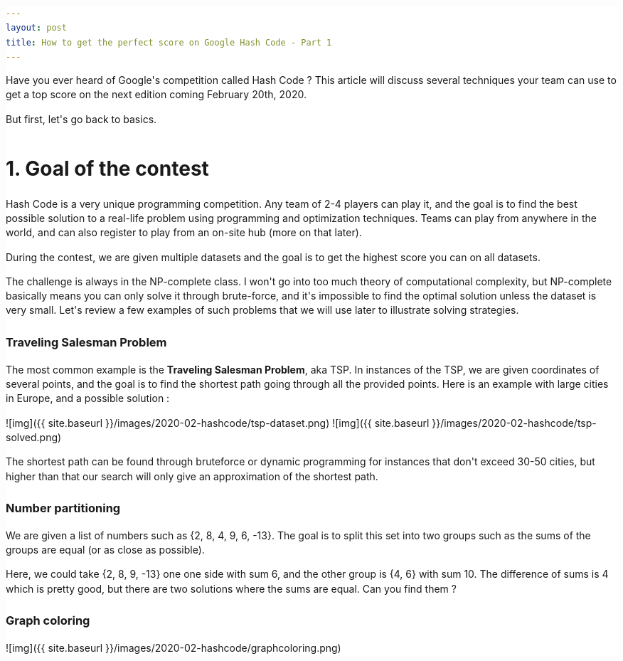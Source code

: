 ```yaml
---
layout: post
title: How to get the perfect score on Google Hash Code - Part 1
---
```


Have you ever heard of Google's competition called Hash Code ? This article will discuss several techniques your team can use to get a top score on the next edition coming February 20th, 2020.

But first, let's go back to basics.

# 1. Goal of the contest

Hash Code is a very unique programming competition. Any team of 2-4 players can play it, and the goal is to find the best possible solution to a real-life problem using programming and optimization techniques. Teams can play from anywhere in the world, and can also register to play from an on-site hub (more on that later).

During the contest, we are given multiple datasets and the goal is to get the highest score you can on all datasets.

The challenge is always in the NP-complete class. I won't go into too much theory of computational complexity, but NP-complete basically means you can only solve it through brute-force, and it's impossible to find the optimal solution unless the dataset is very small. Let's review a few examples of such problems that we will use later to illustrate solving strategies.

### Traveling Salesman Problem

The most common example is the **Traveling Salesman Problem**, aka TSP. In instances of the TSP, we are given coordinates of several points, and the goal is to find the shortest path going through all the provided points. Here is an example with large cities in Europe, and a possible solution :

![img]({{ site.baseurl }}/images/2020-02-hashcode/tsp-dataset.png)
![img]({{ site.baseurl }}/images/2020-02-hashcode/tsp-solved.png)

The shortest path can be found through bruteforce or dynamic programming for instances that don't exceed 30-50 cities, but higher than that our search will only give an approximation of the shortest path.

### Number partitioning

We are given a list of numbers such as {2, 8, 4, 9, 6, -13}. The goal is to split this set into two groups such as the sums of the groups are equal (or as close as possible).

Here, we could take {2, 8, 9, -13} one one side with sum 6, and the other group is {4, 6} with sum 10. The difference of sums is 4 which is pretty good, but there are two solutions where the sums are equal. Can you find them ?

### Graph coloring

![img]({{ site.baseurl }}/images/2020-02-hashcode/graphcoloring.png)

